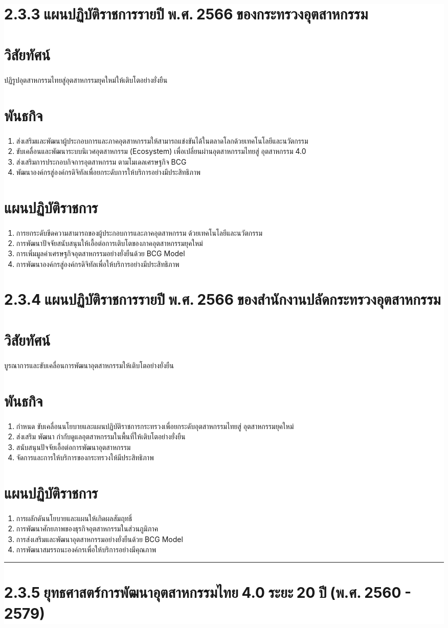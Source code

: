 # 2.3.3 แผนปฏิบัติราชการรายปี พ.ศ. 2566 ของกระทรวงอุตสาหกรรม

# วิสัยทัศน์

ปฏิรูปอุตสาหกรรมไทยสู่อุตสาหกรรมยุคใหม่ให้เติบโตอย่างยั่งยืน

# พันธกิจ

1. ส่งเสริมและพัฒนาผู้ประกอบการและภาคอุตสาหกรรมให้สามารถแข่งขันได้ในตลาดโลกด้วยเทคโนโลยีและนวัตกรรม
2. ขับเคลื่อนและพัฒนาระบบนิเวศอุตสาหกรรม (Ecosystem) เพื่อเปลี่ยนผ่านอุตสาหกรรมไทยสู่ อุตสาหกรรม 4.0
3. ส่งเสริมการประกอบกิจการอุตสาหกรรม ตามโมเดลเศรษฐกิจ BCG
4. พัฒนาองค์กรสู่องค์กรดิจิทัลเพื่อยกระดับการให้บริการอย่างมีประสิทธิภาพ

# แผนปฏิบัติราชการ

1. การยกระดับขีดความสามารถของผู้ประกอบการและภาคอุตสาหกรรม ด้วยเทคโนโลยีและนวัตกรรม
2. การพัฒนาปัจจัยสนับสนุนให้เอื้อต่อการเติบโตของภาคอุตสาหกรรมยุคใหม่
3. การเพิ่มมูลค่าเศรษฐกิจอุตสาหกรรมอย่างยั่งยืนด้วย BCG Model
4. การพัฒนาองค์กรสู่องค์กรดิจิทัลเพื่อให้บริการอย่างมีประสิทธิภาพ

# 2.3.4 แผนปฏิบัติราชการรายปี พ.ศ. 2566 ของสำนักงานปลัดกระทรวงอุตสาหกรรม

# วิสัยทัศน์

บูรณาการและขับเคลื่อนการพัฒนาอุตสาหกรรมให้เติบโตอย่างยั่งยืน

# พันธกิจ

1. กำหนด ขับเคลื่อนนโยบายและแผนปฏิบัติราชการกระทรวงเพื่อยกระดับอุตสาหกรรมไทยสู่ อุตสาหกรรมยุคใหม่
2. ส่งเสริม พัฒนา กำกับดูแลอุตสาหกรรมในพื้นที่ให้เติบโตอย่างยั่งยืน
3. สนับสนุนปัจจัยเอื้อต่อการพัฒนาอุตสาหกรรม
4. จัดการและการให้บริการของกระทรวงให้มีประสิทธิภาพ

# แผนปฏิบัติราชการ

1. การผลักดันนโยบายและแผนให้เกิดผลสัมฤทธิ์
2. การพัฒนาศักยภาพของธุรกิจอุตสาหกรรมในส่วนภูมิภาค
3. การส่งเสริมและพัฒนาอุตสาหกรรมอย่างยั่งยืนด้วย BCG Model
4. การพัฒนาสมรรถนะองค์กรเพื่อให้บริการอย่างมีคุณภาพ
---
# 2.3.5 ยุทธศาสตร์การพัฒนาอุตสาหกรรมไทย 4.0 ระยะ 20 ปี (พ.ศ. 2560 - 2579)
